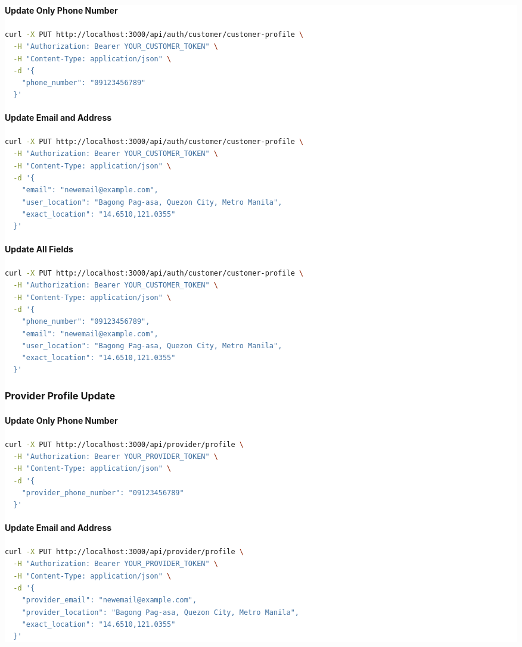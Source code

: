 #### Update Only Phone Number
```bash
curl -X PUT http://localhost:3000/api/auth/customer/customer-profile \
  -H "Authorization: Bearer YOUR_CUSTOMER_TOKEN" \
  -H "Content-Type: application/json" \
  -d '{
    "phone_number": "09123456789"
  }'
```

#### Update Email and Address
```bash
curl -X PUT http://localhost:3000/api/auth/customer/customer-profile \
  -H "Authorization: Bearer YOUR_CUSTOMER_TOKEN" \
  -H "Content-Type: application/json" \
  -d '{
    "email": "newemail@example.com",
    "user_location": "Bagong Pag-asa, Quezon City, Metro Manila",
    "exact_location": "14.6510,121.0355"
  }'
```

#### Update All Fields
```bash
curl -X PUT http://localhost:3000/api/auth/customer/customer-profile \
  -H "Authorization: Bearer YOUR_CUSTOMER_TOKEN" \
  -H "Content-Type: application/json" \
  -d '{
    "phone_number": "09123456789",
    "email": "newemail@example.com",
    "user_location": "Bagong Pag-asa, Quezon City, Metro Manila",
    "exact_location": "14.6510,121.0355"
  }'
```

### Provider Profile Update

#### Update Only Phone Number
```bash
curl -X PUT http://localhost:3000/api/provider/profile \
  -H "Authorization: Bearer YOUR_PROVIDER_TOKEN" \
  -H "Content-Type: application/json" \
  -d '{
    "provider_phone_number": "09123456789"
  }'
```

#### Update Email and Address
```bash
curl -X PUT http://localhost:3000/api/provider/profile \
  -H "Authorization: Bearer YOUR_PROVIDER_TOKEN" \
  -H "Content-Type: application/json" \
  -d '{
    "provider_email": "newemail@example.com",
    "provider_location": "Bagong Pag-asa, Quezon City, Metro Manila",
    "exact_location": "14.6510,121.0355"
  }'
```

